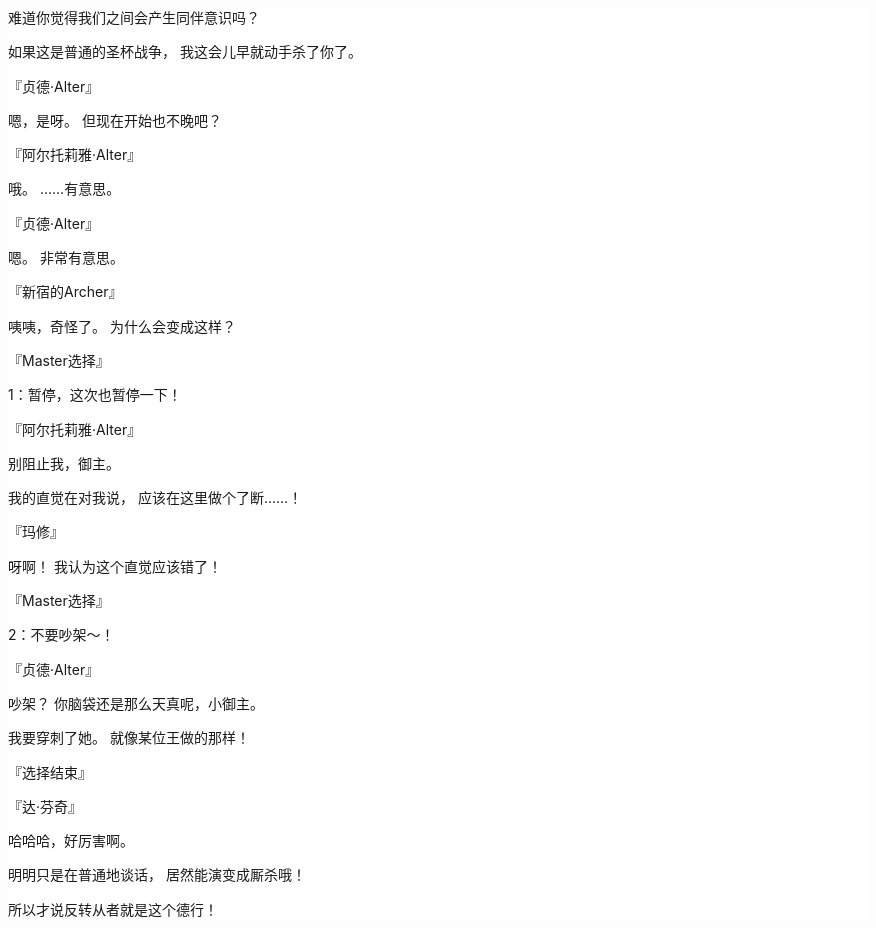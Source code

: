 难道你觉得我们之间会产生同伴意识吗？

如果这是普通的圣杯战争，
我这会儿早就动手杀了你了。

『贞德·Alter』

嗯，是呀。
但现在开始也不晚吧？

『阿尔托莉雅·Alter』

哦。
……有意思。

『贞德·Alter』

嗯。
非常有意思。

『新宿的Archer』

咦咦，奇怪了。
为什么会变成这样？

『Master选择』

1：暂停，这次也暂停一下！

『阿尔托莉雅·Alter』

别阻止我，御主。

我的直觉在对我说，
应该在这里做个了断……！

『玛修』

呀啊！
我认为这个直觉应该错了！

『Master选择』

2：不要吵架～！

『贞德·Alter』

吵架？
你脑袋还是那么天真呢，小御主。

我要穿刺了她。
就像某位王做的那样！

『选择结束』

『达·芬奇』

哈哈哈，好厉害啊。

明明只是在普通地谈话，
居然能演变成厮杀哦！

所以才说反转从者就是这个德行！
